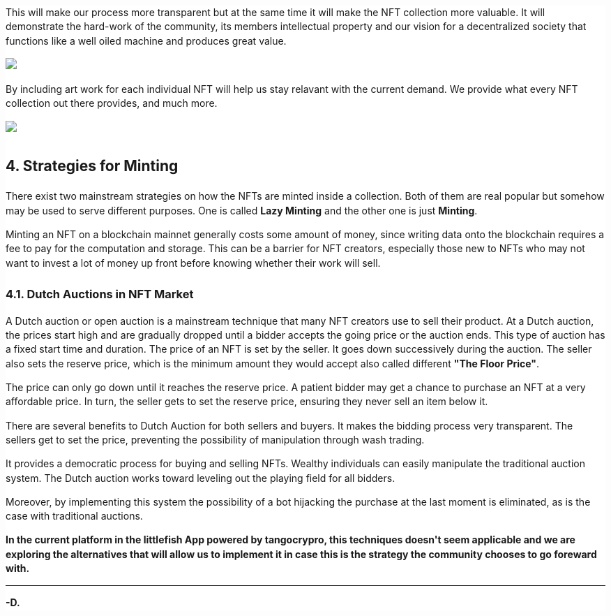 This will make our process more transparent but at the same time it will make the NFT collection more valuable. It will demonstrate the hard-work of the community, its members intellectual property and our vision for a decentralized society that functions like a well oiled machine and produces great value.

![](https://i.imgur.com/wngNTVb.png)

By including art work for each individual NFT will help us stay relavant with the current demand. We provide what every NFT collection out there provides, and much more.

![](https://i.imgur.com/ORXV421.png)

## 4. Strategies for Minting

There exist two mainstream strategies on how the NFTs are minted inside a collection. Both of them are real popular but somehow may be used to serve different purposes. One is called **Lazy Minting** and the other one is just **Minting**.

Minting an NFT on a blockchain mainnet generally costs some amount of money, since writing data onto the blockchain requires a fee to pay for the computation and storage. This can be a barrier for NFT creators, especially those new to NFTs who may not want to invest a lot of money up front before knowing whether their work will sell.

### 4.1. Dutch Auctions in NFT Market
A Dutch auction or open auction is a mainstream technique that many NFT creators use to sell their product. At a Dutch auction, the prices start high and are gradually dropped until a bidder accepts the going price or the auction ends. This type of auction has a fixed start time and duration. The price of an NFT is set by the seller. It goes down successively during the auction. The seller also sets the reserve price, which is the minimum amount they would accept also called different **"The Floor Price"**. 

The price can only go down until it reaches the reserve price. A patient bidder may get a chance to purchase an NFT at a very affordable price. In turn, the seller gets to set the reserve price, ensuring they never sell an item below it. 

There are several benefits to Dutch Auction for both sellers and buyers. It makes the bidding process very transparent. The sellers get to set the price, preventing the possibility of manipulation through wash trading. 

It provides a democratic process for buying and selling NFTs. Wealthy individuals can easily manipulate the traditional auction system. The Dutch auction works toward leveling out the playing field for all bidders. 

Moreover, by implementing this system the possibility of a bot hijacking the purchase at the last moment is eliminated, as is the case with traditional auctions. 

**In the current platform in the littlefish App powered by tangocrypro, this techniques doesn't seem applicable and we are exploring the alternatives that will allow us to implement it in case this is the strategy the community chooses to go foreward with.**

---
**-D.**